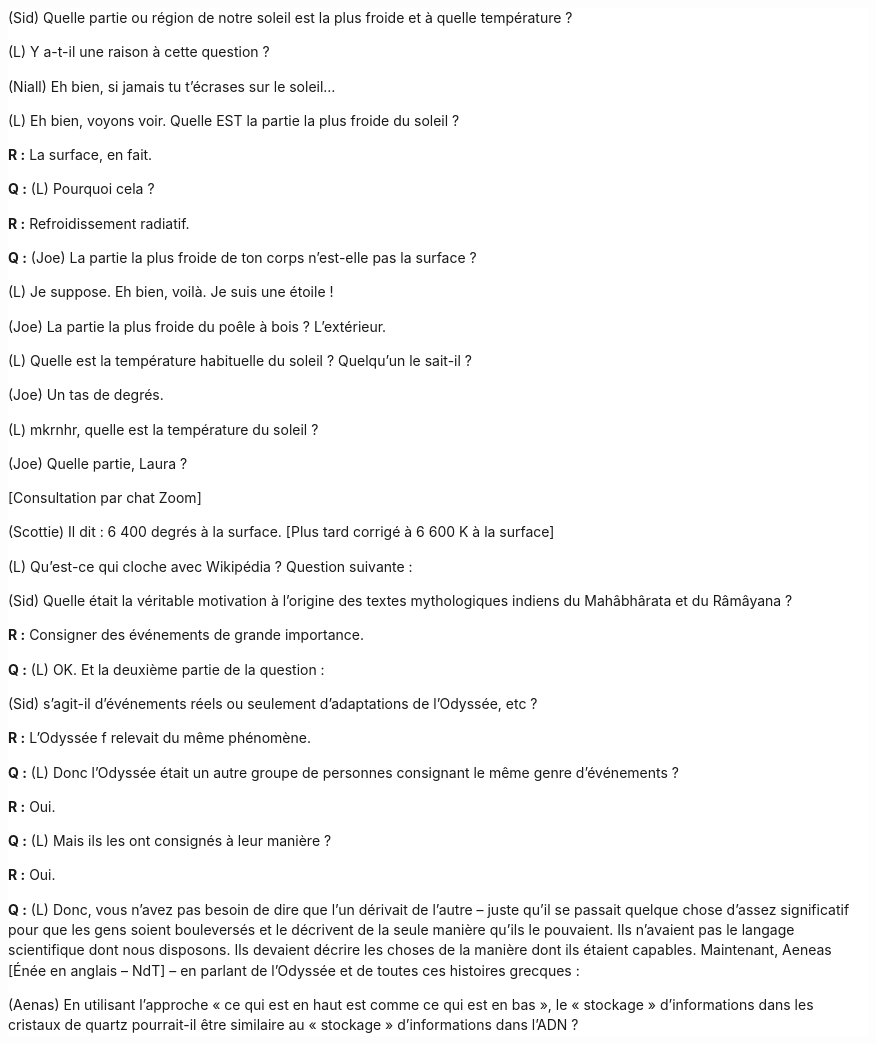 (Sid) Quelle partie ou région de notre soleil est la plus froide et à quelle température ?

(L) Y a-t-il une raison à cette question ?

(Niall) Eh bien, si jamais tu t’écrases sur le soleil…

(L) Eh bien, voyons voir. Quelle EST la partie la plus froide du soleil ?

**R :** La surface, en fait.

**Q :** (L) Pourquoi cela ?

**R :** Refroidissement radiatif.

**Q :** (Joe) La partie la plus froide de ton corps n’est-elle pas la surface ?

(L) Je suppose. Eh bien, voilà. Je suis une étoile !

(Joe) La partie la plus froide du poêle à bois ? L’extérieur.

(L) Quelle est la température habituelle du soleil ? Quelqu’un le sait-il ?

(Joe) Un tas de degrés.

(L) mkrnhr, quelle est la température du soleil ?

(Joe) Quelle partie, Laura ?

[Consultation par chat Zoom]

(Scottie) Il dit : 6 400 degrés à la surface. [Plus tard corrigé à 6 600 K à la surface]

(L) Qu’est-ce qui cloche avec Wikipédia ? Question suivante :

(Sid) Quelle était la véritable motivation à l’origine des textes mythologiques indiens du Mahâbhârata et du Râmâyana ?

**R :** Consigner des événements de grande importance.

**Q :** (L) OK. Et la deuxième partie de la question :

(Sid) s’agit-il d’événements réels ou seulement d’adaptations de l’Odyssée, etc ?

**R :** L’Odyssée f relevait du même phénomène.

**Q :** (L) Donc l’Odyssée était un autre groupe de personnes consignant le même genre d’événements ?

**R :** Oui.

**Q :** (L) Mais ils les ont consignés à leur manière ?

**R :** Oui.

**Q :** (L) Donc, vous n’avez pas besoin de dire que l’un dérivait de l’autre – juste qu’il se passait quelque chose d’assez significatif pour que les gens soient bouleversés et le décrivent de la seule manière qu’ils le pouvaient. Ils n’avaient pas le langage scientifique dont nous disposons. Ils devaient décrire les choses de la manière dont ils étaient capables. Maintenant, Aeneas [Énée en anglais – NdT] – en parlant de l’Odyssée et de toutes ces histoires grecques :

(Aenas) En utilisant l’approche « ce qui est en haut est comme ce qui est en bas », le « stockage » d’informations dans les cristaux de quartz pourrait-il être similaire au « stockage » d’informations dans l’ADN ?
